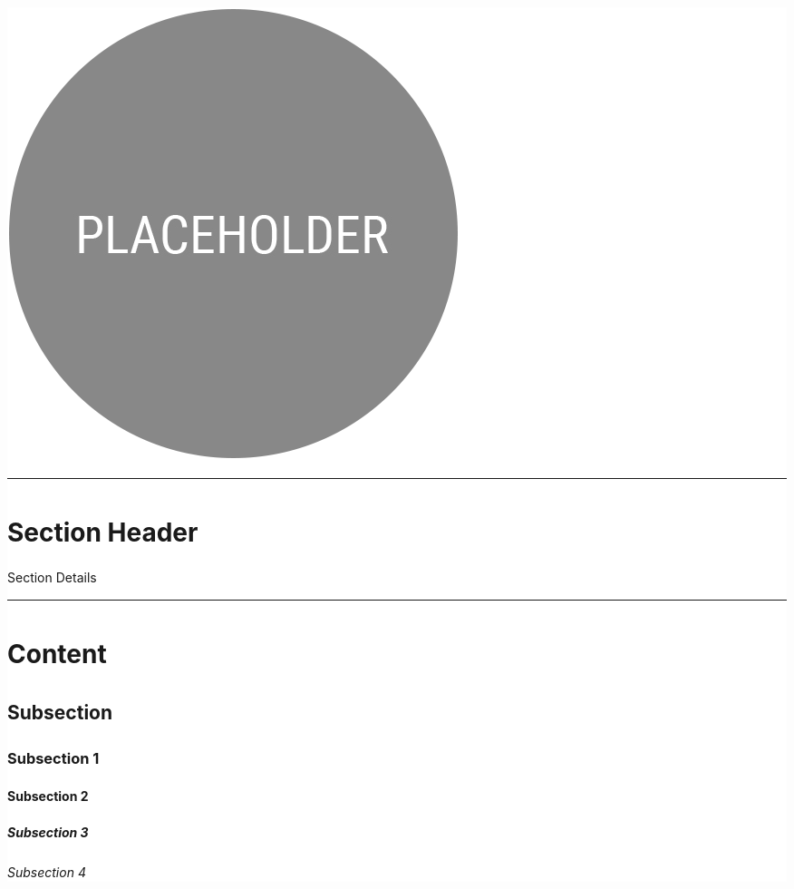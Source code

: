 ![bg right:33%](../attachments/placeholder-circle.png)

---



# Section Header

Section Details



---

# Content

## Subsection

### Subsection 1

#### Subsection 2

##### Subsection 3

###### Subsection 4
